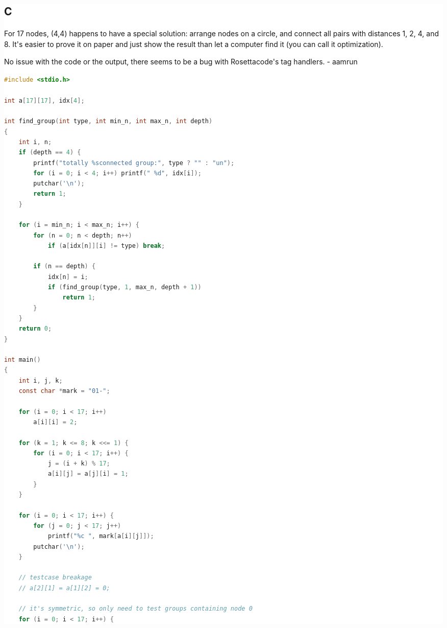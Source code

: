 

## C

For 17 nodes, (4,4) happens to have a special solution: arrange nodes on a circle, and connect all pairs with distances 1, 2, 4, and 8.  It's easier to prove it on paper and just show the result than let a computer find it (you can call it optimization).

No issue with the code or the output, there seems to be a bug with Rosettacode's tag handlers. - aamrun

```c
#include <stdio.h>

int a[17][17], idx[4];

int find_group(int type, int min_n, int max_n, int depth)
{
	int i, n;
	if (depth == 4) {
		printf("totally %sconnected group:", type ? "" : "un");
		for (i = 0; i < 4; i++) printf(" %d", idx[i]);
		putchar('\n');
		return 1;
	}

	for (i = min_n; i < max_n; i++) {
		for (n = 0; n < depth; n++)
			if (a[idx[n]][i] != type) break;

		if (n == depth) {
			idx[n] = i;
			if (find_group(type, 1, max_n, depth + 1))
				return 1;
		}
	}
	return 0;
}

int main()
{
	int i, j, k;
	const char *mark = "01-";

	for (i = 0; i < 17; i++)
		a[i][i] = 2;

	for (k = 1; k <= 8; k <<= 1) {
		for (i = 0; i < 17; i++) {
			j = (i + k) % 17;
			a[i][j] = a[j][i] = 1;
		}
	}

	for (i = 0; i < 17; i++) {
		for (j = 0; j < 17; j++)
			printf("%c ", mark[a[i][j]]);
		putchar('\n');
	}

	// testcase breakage
	// a[2][1] = a[1][2] = 0;

	// it's symmetric, so only need to test groups containing node 0
	for (i = 0; i < 17; i++) {
```